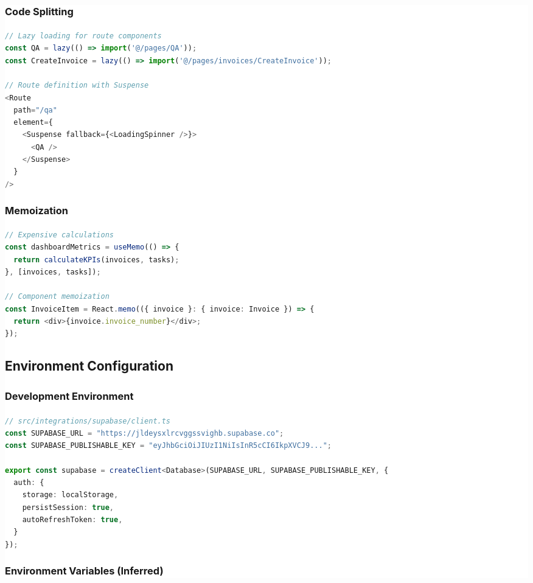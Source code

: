 ### Code Splitting

```typescript
// Lazy loading for route components
const QA = lazy(() => import('@/pages/QA'));
const CreateInvoice = lazy(() => import('@/pages/invoices/CreateInvoice'));

// Route definition with Suspense
<Route 
  path="/qa" 
  element={
    <Suspense fallback={<LoadingSpinner />}>
      <QA />
    </Suspense>
  } 
/>
```

### Memoization

```typescript
// Expensive calculations
const dashboardMetrics = useMemo(() => {
  return calculateKPIs(invoices, tasks);
}, [invoices, tasks]);

// Component memoization
const InvoiceItem = React.memo(({ invoice }: { invoice: Invoice }) => {
  return <div>{invoice.invoice_number}</div>;
});
```

## Environment Configuration

### Development Environment

```typescript
// src/integrations/supabase/client.ts
const SUPABASE_URL = "https://jldeysxlrcvggssvighb.supabase.co";
const SUPABASE_PUBLISHABLE_KEY = "eyJhbGciOiJIUzI1NiIsInR5cCI6IkpXVCJ9...";

export const supabase = createClient<Database>(SUPABASE_URL, SUPABASE_PUBLISHABLE_KEY, {
  auth: {
    storage: localStorage,
    persistSession: true,
    autoRefreshToken: true,
  }
});
```

### Environment Variables (Inferred)
